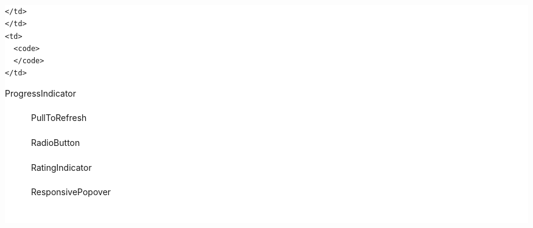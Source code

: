     </td>
    </td>
    <td>
      <code>
      </code>
    </td>
  </tr>
  <tr>
    <td>ProgressIndicator</td>
    <td></td>
    <td>
      <code>
      </code>
    </td>
    </td>
    <td>
      <code>
      </code>
    </td>
  </tr>
  <tr>
    <td>PullToRefresh</td>
    <td></td>
    <td>
      <code>
      </code>
    </td>
    </td>
    <td>
      <code>
      </code>
    </td>
  </tr>
  <tr>
    <td>RadioButton</td>
    <td></td>
    <td>
      <code>
      </code>
    </td>
    </td>
    <td>
      <code>
      </code>
    </td>
  </tr>
  <tr>
    <td>RatingIndicator</td>
    <td></td>
    <td>
      <code>
      </code>
    </td>
    </td>
    <td>
      <code>
      </code>
    </td>
  </tr>
  <tr>
    <td>ResponsivePopover</td>
    <td></td>
    <td>
      <code>